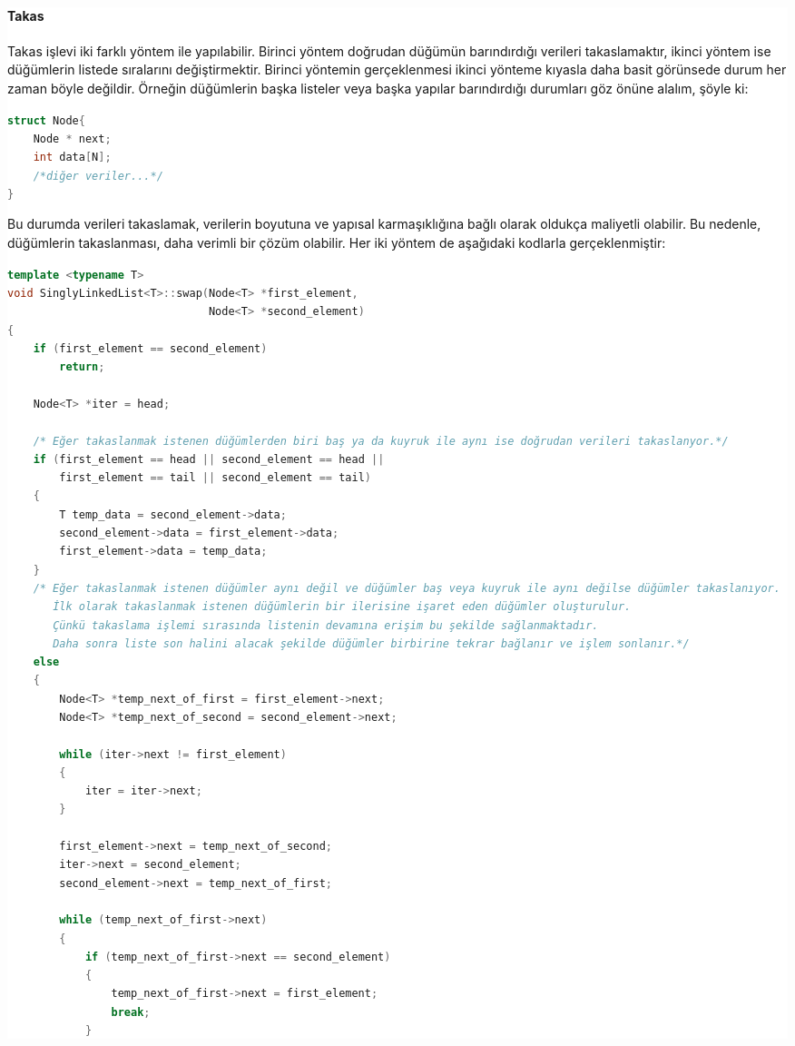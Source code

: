 
#### Takas

Takas işlevi iki farklı yöntem ile yapılabilir. Birinci yöntem doğrudan düğümün barındırdığı verileri takaslamaktır, ikinci yöntem ise düğümlerin listede sıralarını değiştirmektir. Birinci yöntemin gerçeklenmesi ikinci yönteme kıyasla daha basit görünsede durum her zaman böyle değildir. Örneğin düğümlerin başka listeler veya başka yapılar barındırdığı durumları göz önüne alalım, şöyle ki:

```cpp
struct Node{
    Node * next;
    int data[N];
    /*diğer veriler...*/
}
```
Bu durumda verileri takaslamak, verilerin boyutuna ve yapısal karmaşıklığına bağlı olarak oldukça maliyetli olabilir. Bu nedenle, düğümlerin takaslanması, daha verimli bir çözüm olabilir. Her iki yöntem de aşağıdaki kodlarla gerçeklenmiştir:


```cpp
template <typename T>
void SinglyLinkedList<T>::swap(Node<T> *first_element,
                               Node<T> *second_element)
{
    if (first_element == second_element)
        return;

    Node<T> *iter = head;

    /* Eğer takaslanmak istenen düğümlerden biri baş ya da kuyruk ile aynı ise doğrudan verileri takaslanyor.*/
    if (first_element == head || second_element == head ||
        first_element == tail || second_element == tail)
    {
        T temp_data = second_element->data;
        second_element->data = first_element->data;
        first_element->data = temp_data;
    }
    /* Eğer takaslanmak istenen düğümler aynı değil ve düğümler baş veya kuyruk ile aynı değilse düğümler takaslanıyor.
       İlk olarak takaslanmak istenen düğümlerin bir ilerisine işaret eden düğümler oluşturulur.
       Çünkü takaslama işlemi sırasında listenin devamına erişim bu şekilde sağlanmaktadır. 
       Daha sonra liste son halini alacak şekilde düğümler birbirine tekrar bağlanır ve işlem sonlanır.*/
    else
    {
        Node<T> *temp_next_of_first = first_element->next;
        Node<T> *temp_next_of_second = second_element->next;

        while (iter->next != first_element)
        {
            iter = iter->next;
        }

        first_element->next = temp_next_of_second;
        iter->next = second_element;
        second_element->next = temp_next_of_first;

        while (temp_next_of_first->next)
        {
            if (temp_next_of_first->next == second_element)
            {
                temp_next_of_first->next = first_element;
                break;
            }
```